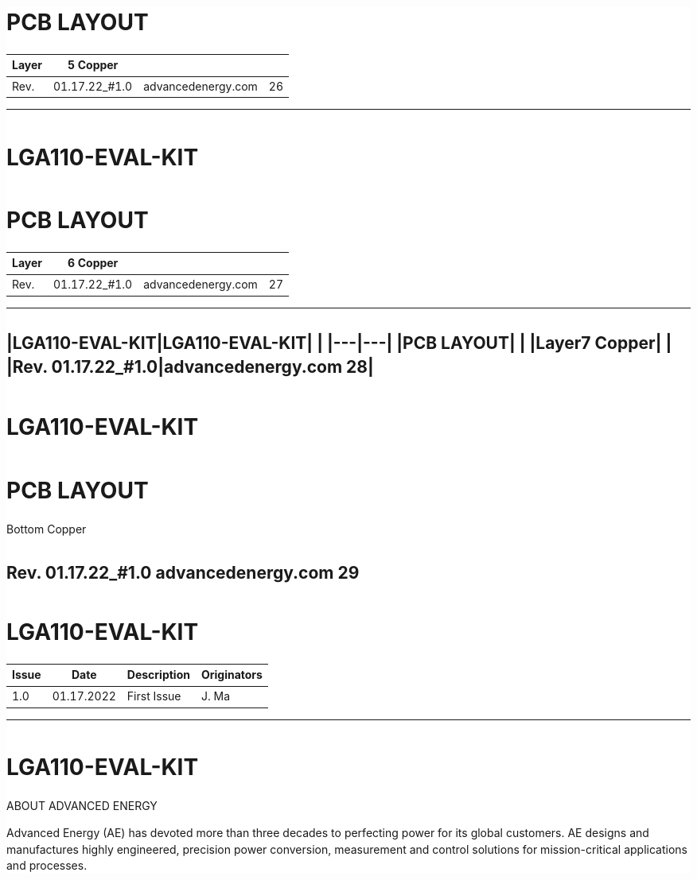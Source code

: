 # PCB LAYOUT

|Layer|5 Copper| | |
|---|---|---|---|
|Rev.|01.17.22_#1.0|advancedenergy.com|26|
---
# LGA110-EVAL-KIT

# PCB LAYOUT

|Layer|6 Copper| | |
|---|---|---|---|
|Rev.|01.17.22_#1.0|advancedenergy.com|27|
---
|LGA110-EVAL-KIT|LGA110-EVAL-KIT| |
|---|---|
|PCB LAYOUT| |
|Layer7 Copper| |
|Rev. 01.17.22_#1.0|advancedenergy.com 28|
---
# LGA110-EVAL-KIT

# PCB LAYOUT

Bottom Copper

Rev. 01.17.22_#1.0    advancedenergy.com  29
---
# LGA110-EVAL-KIT

|Issue|Date|Description|Originators|
|---|---|---|---|
|1.0|01.17.2022|First Issue|J. Ma|
---
# LGA110-EVAL-KIT

ABOUT ADVANCED ENERGY

Advanced Energy (AE) has devoted more than three decades to perfecting power for its global customers. AE designs and manufactures highly engineered, precision power conversion, measurement and control solutions for mission-critical applications and processes.
